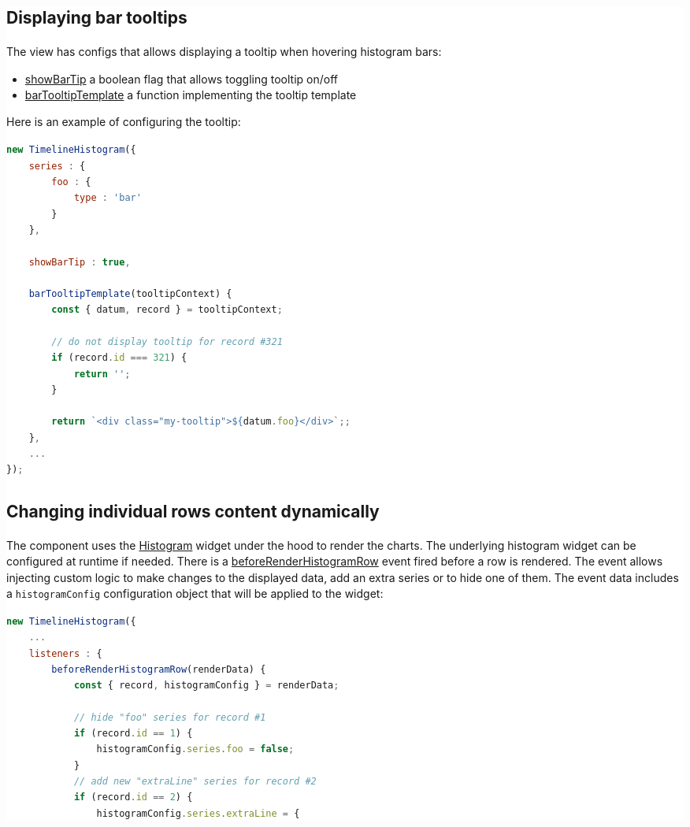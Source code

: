## Displaying bar tooltips

The view has configs that allows displaying a tooltip when hovering histogram bars:

- [showBarTip](#Scheduler/view/TimelineHistogram#config-showBarTip) a boolean flag that allows toggling
  tooltip on/off
- [barTooltipTemplate](#Scheduler/view/TimelineHistogram#config-barTooltipTemplate) a function implementing the
  tooltip template

Here is an example of configuring the tooltip:

```javascript
new TimelineHistogram({
    series : {
        foo : {
            type : 'bar'
        }
    },

    showBarTip : true,

    barTooltipTemplate(tooltipContext) {
        const { datum, record } = tooltipContext;

        // do not display tooltip for record #321
        if (record.id === 321) {
            return '';
        }

        return `<div class="my-tooltip">${datum.foo}</div>`;;
    },
    ...
});
```

## Changing individual rows content dynamically

The component uses the [Histogram](#Core/widget/graph/Histogram) widget under the hood to render the charts.
The underlying histogram widget can be configured at runtime if needed.
There is a [beforeRenderHistogramRow](#Scheduler/view/TimelineHistogram#event-beforeRenderHistogramRow) event
fired before a row is rendered.
The event allows injecting custom logic to make changes to the displayed data, add an extra series or
to hide one of them. The event data includes a `histogramConfig` configuration object that will be applied
to the widget:

```javascript
new TimelineHistogram({
    ...
    listeners : {
        beforeRenderHistogramRow(renderData) {
            const { record, histogramConfig } = renderData;

            // hide "foo" series for record #1
            if (record.id == 1) {
                histogramConfig.series.foo = false;
            }
            // add new "extraLine" series for record #2
            if (record.id == 2) {
                histogramConfig.series.extraLine = {
```